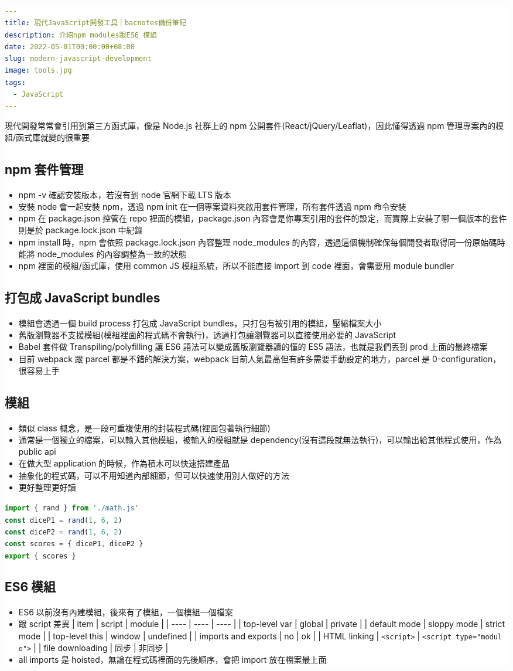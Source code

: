 ```yaml
---
title: 現代JavaScript開發工具｜bacnotes備份筆記
description: 介紹npm modules跟ES6 模組
date: 2022-05-01T00:00:00+08:00
slug: modern-javascript-development
image: tools.jpg
tags:
  - JavaScript
---
```


現代開發常常會引用到第三方函式庫，像是 Node.js 社群上的 npm 公開套件(React/jQuery/Leaflat)，因此懂得透過 npm 管理專案內的模組/函式庫就變的很重要

## npm 套件管理

- npm -v 確認安裝版本，若沒有到 node 官網下載 LTS 版本
- 安裝 node 會一起安裝 npm，透過 npm init 在一個專案資料夾啟用套件管理，所有套件透過 npm 命令安裝
- npm 在 package.json 控管在 repo 裡面的模組，package.json 內容會是你專案引用的套件的設定，而實際上安裝了哪一個版本的套件則是於 package.lock.json 中紀錄
- npm install 時，npm 會依照 package.lock.json 內容整理 node_modules 的內容，透過這個機制確保每個開發者取得同一份原始碼時能將 node_modules 的內容調整為一致的狀態
- npm 裡面的模組/函式庫，使用 common JS 模組系統，所以不能直接 import 到 code 裡面，會需要用 module bundler

## 打包成 JavaScript bundles

- 模組會透過一個 build process 打包成 JavaScript bundles，只打包有被引用的模組，壓縮檔案大小
- 舊版瀏覽器不支援模組(模組裡面的程式碼不會執行)，透過打包讓瀏覽器可以直接使用必要的 JavaScript
- Babel 套件做 Transpiling/polyfilling 讓 ES6 語法可以變成舊版瀏覽器讀的懂的 ES5 語法，也就是我們丟到 prod 上面的最終檔案
- 目前 webpack 跟 parcel 都是不錯的解決方案，webpack 目前人氣最高但有許多需要手動設定的地方，parcel 是 0-configuration，很容易上手

## 模組

- 類似 class 概念，是一段可重複使用的封裝程式碼(裡面包著執行細節)
- 通常是一個獨立的檔案，可以輸入其他模組，被輸入的模組就是 dependency(沒有這段就無法執行)，可以輸出給其他程式使用，作為 public api
- 在做大型 application 的時候，作為積木可以快速搭建產品
- 抽象化的程式碼，可以不用知道內部細節，但可以快速使用別人做好的方法
- 更好整理更好讀

```js
import { rand } from './math.js'
const diceP1 = rand(1, 6, 2)
const diceP2 = rand(1, 6, 2)
const scores = { diceP1, diceP2 }
export { scores }
```

## ES6 模組

- ES6 以前沒有內建模組，後來有了模組，一個模組一個檔案
- 跟 script 差異
  | item | script | module |
  | ---- | ---- | ---- |
  | top-level var | global | private |
  | default mode | sloppy mode | strict mode |
  | top-level this | window | undefined |
  | imports and exports | no | ok |
  | HTML linking | `<script>` | `<script type="module">` |
  | file downloading | 同步 | 非同步 |
- all imports 是 hoisted，無論在程式碼裡面的先後順序，會把 import 放在檔案最上面